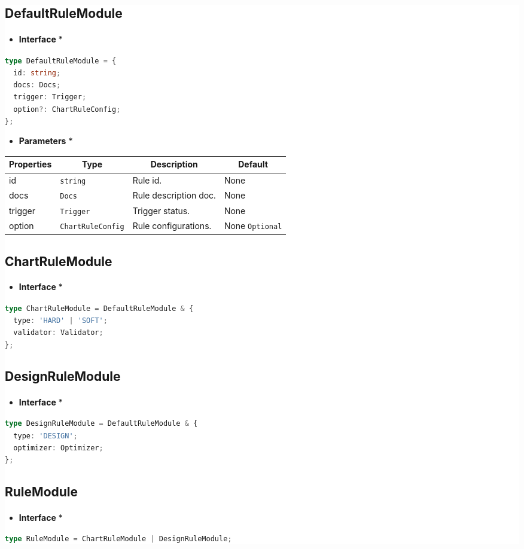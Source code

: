 ## DefaultRuleModule

* **Interface** *

```ts
type DefaultRuleModule = {
  id: string;
  docs: Docs;
  trigger: Trigger;
  option?: ChartRuleConfig;
};
```

* **Parameters** *

| Properties | Type              | Description           | Default         |
| ---------- | ----------------- | --------------------- | --------------- |
| id         | `string`          | Rule id.              | None            |
| docs       | `Docs`            | Rule description doc. | None            |
| trigger    | `Trigger`         | Trigger status.       | None            |
| option     | `ChartRuleConfig` | Rule configurations.  | None `Optional` |

## ChartRuleModule

* **Interface** *

```ts
type ChartRuleModule = DefaultRuleModule & {
  type: 'HARD' | 'SOFT';
  validator: Validator;
};
```

## DesignRuleModule

* **Interface** *

```ts
type DesignRuleModule = DefaultRuleModule & {
  type: 'DESIGN';
  optimizer: Optimizer;
};
```

## RuleModule

* **Interface** *

```ts
type RuleModule = ChartRuleModule | DesignRuleModule;
```
